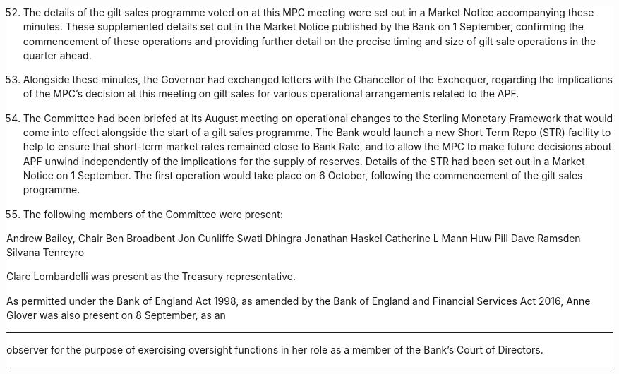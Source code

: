 52. The details of the gilt sales programme voted on at this MPC meeting were set out
in a Market Notice accompanying these minutes. These supplemented details set out in
the Market Notice published by the Bank on 1 September, confirming the
commencement of these operations and providing further detail on the precise timing
and size of gilt sale operations in the quarter ahead.

53. Alongside these minutes, the Governor had exchanged letters with the Chancellor
of the Exchequer, regarding the implications of the MPC’s decision at this meeting on
gilt sales for various operational arrangements related to the APF.

54. The Committee had been briefed at its August meeting on operational changes to
the Sterling Monetary Framework that would come into effect alongside the start of a gilt
sales programme. The Bank would launch a new Short Term Repo (STR) facility to help
to ensure that short-term market rates remained close to Bank Rate, and to allow the
MPC to make future decisions about APF unwind independently of the implications for
the supply of reserves. Details of the STR had been set out in a Market Notice on 1
September. The first operation would take place on 6 October, following the
commencement of the gilt sales programme.

55. The following members of the Committee were present:

Andrew Bailey, Chair
Ben Broadbent
Jon Cunliffe
Swati Dhingra
Jonathan Haskel
Catherine L Mann
Huw Pill
Dave Ramsden
Silvana Tenreyro

Clare Lombardelli was present as the Treasury representative.

As permitted under the Bank of England Act 1998, as amended by the Bank of England
and Financial Services Act 2016, Anne Glover was also present on 8 September, as an


-----

observer for the purpose of exercising oversight functions in her role as a member of
the Bank’s Court of Directors.


-----

